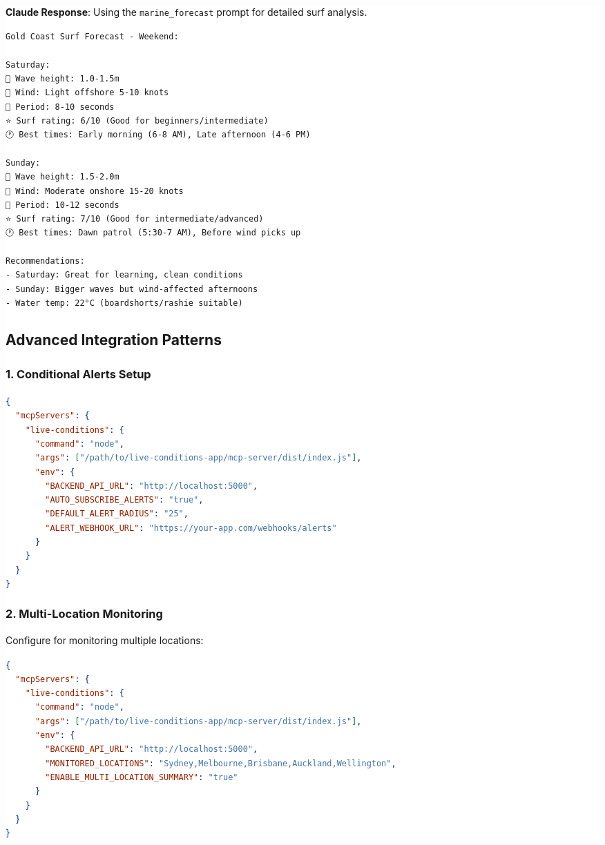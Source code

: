 **Claude Response**: Using the `marine_forecast` prompt for detailed surf analysis.

```
Gold Coast Surf Forecast - Weekend:

Saturday:
🌊 Wave height: 1.0-1.5m
💨 Wind: Light offshore 5-10 knots
🌊 Period: 8-10 seconds
⭐ Surf rating: 6/10 (Good for beginners/intermediate)
🕐 Best times: Early morning (6-8 AM), Late afternoon (4-6 PM)

Sunday:  
🌊 Wave height: 1.5-2.0m
💨 Wind: Moderate onshore 15-20 knots
🌊 Period: 10-12 seconds  
⭐ Surf rating: 7/10 (Good for intermediate/advanced)
🕐 Best times: Dawn patrol (5:30-7 AM), Before wind picks up

Recommendations:
- Saturday: Great for learning, clean conditions
- Sunday: Bigger waves but wind-affected afternoons
- Water temp: 22°C (boardshorts/rashie suitable)
```

## Advanced Integration Patterns

### 1. Conditional Alerts Setup

```json
{
  "mcpServers": {
    "live-conditions": {
      "command": "node",
      "args": ["/path/to/live-conditions-app/mcp-server/dist/index.js"],
      "env": {
        "BACKEND_API_URL": "http://localhost:5000",
        "AUTO_SUBSCRIBE_ALERTS": "true",
        "DEFAULT_ALERT_RADIUS": "25",
        "ALERT_WEBHOOK_URL": "https://your-app.com/webhooks/alerts"
      }
    }
  }
}
```

### 2. Multi-Location Monitoring

Configure for monitoring multiple locations:

```json
{
  "mcpServers": {
    "live-conditions": {
      "command": "node",
      "args": ["/path/to/live-conditions-app/mcp-server/dist/index.js"],
      "env": {
        "BACKEND_API_URL": "http://localhost:5000",
        "MONITORED_LOCATIONS": "Sydney,Melbourne,Brisbane,Auckland,Wellington",
        "ENABLE_MULTI_LOCATION_SUMMARY": "true"
      }
    }
  }
}
```
